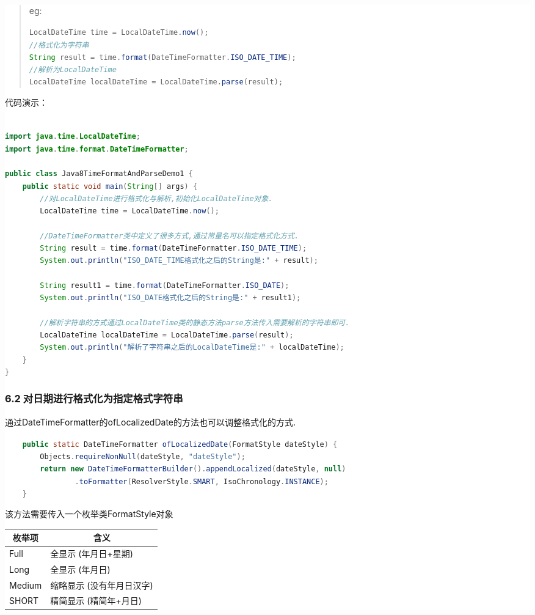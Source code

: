 >eg:
>
>```java
>LocalDateTime time = LocalDateTime.now();
>//格式化为字符串
>String result = time.format(DateTimeFormatter.ISO_DATE_TIME);
>//解析为LocalDateTime
>LocalDateTime localDateTime = LocalDateTime.parse(result);
>```

代码演示：

```java

import java.time.LocalDateTime;
import java.time.format.DateTimeFormatter;

public class Java8TimeFormatAndParseDemo1 {
    public static void main(String[] args) {
        //对LocalDateTime进行格式化与解析,初始化LocalDateTime对象.
        LocalDateTime time = LocalDateTime.now();

        //DateTimeFormatter类中定义了很多方式,通过常量名可以指定格式化方式.
        String result = time.format(DateTimeFormatter.ISO_DATE_TIME);
        System.out.println("ISO_DATE_TIME格式化之后的String是:" + result);

        String result1 = time.format(DateTimeFormatter.ISO_DATE);
        System.out.println("ISO_DATE格式化之后的String是:" + result1);

        //解析字符串的方式通过LocalDateTime类的静态方法parse方法传入需要解析的字符串即可.
        LocalDateTime localDateTime = LocalDateTime.parse(result);
        System.out.println("解析了字符串之后的LocalDateTime是:" + localDateTime);
    }
}
```

### 6.2 对日期进行格式化为指定格式字符串

通过DateTimeFormatter的ofLocalizedDate的方法也可以调整格式化的方式.

```java
    public static DateTimeFormatter ofLocalizedDate(FormatStyle dateStyle) {
        Objects.requireNonNull(dateStyle, "dateStyle");
        return new DateTimeFormatterBuilder().appendLocalized(dateStyle, null)
                .toFormatter(ResolverStyle.SMART, IsoChronology.INSTANCE);
    }
```

该方法需要传入一个枚举类FormatStyle对象

| 枚举项 | 含义                      |
| ------ | ------------------------- |
| Full   | 全显示 (年月日+星期)      |
| Long   | 全显示 (年月日)           |
| Medium | 缩略显示 (没有年月日汉字) |
| SHORT  | 精简显示 (精简年+月日)    |
